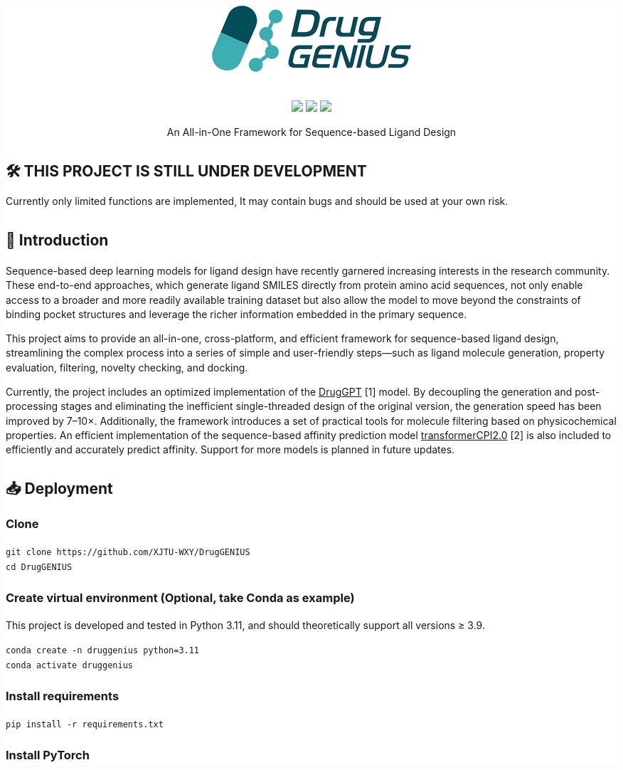 <div class="title" align=center>
    <img src="https://github.com/XJTU-WXY/DrugGENIUS/blob/master/doc/logo.png">
    <br><br>
    <p>
        <img src="https://img.shields.io/github/license/XJTU-WXY/DrugGENIUS">
    	<img src="https://img.shields.io/badge/python-≥3.9-blue">
        <img src="https://img.shields.io/github/stars/XJTU-WXY/DrugGENIUS?style=social">
    </p>
    <div>An All-in-One Framework for Sequence-based Ligand Design</div>
</div>

## 🛠 THIS PROJECT IS STILL UNDER DEVELOPMENT
Currently only limited functions are implemented, It may contain bugs and should be used at your own risk.
## 🚩 Introduction
Sequence-based deep learning models for ligand design have recently garnered increasing interests in the research community. These end-to-end approaches, which generate ligand SMILES directly from protein amino acid sequences, not only enable access to a broader and more readily available training dataset but also allow the model to move beyond the constraints of binding pocket structures and leverage the richer information embedded in the primary sequence.

This project aims to provide an all-in-one, cross-platform, and efficient framework for sequence-based ligand design, streamlining the complex process into a series of simple and user-friendly steps—such as ligand molecule generation, property evaluation, filtering, novelty checking, and docking.

Currently, the project includes an optimized implementation of the [DrugGPT](https://github.com/LIYUESEN/druggpt) [1] model. By decoupling the generation and post-processing stages and eliminating the inefficient single-threaded design of the original version, the generation speed has been improved by 7–10×. Additionally, the framework introduces a set of practical tools for molecule filtering based on physicochemical properties. An efficient implementation of the sequence-based affinity prediction model [transformerCPI2.0](https://github.com/lifanchen-simm/transformerCPI2.0) [2] is also included to efficiently and accurately predict affinity. Support for more models is planned in future updates.

## 📥 Deployment
### Clone
```shell
git clone https://github.com/XJTU-WXY/DrugGENIUS
cd DrugGENIUS
```
### Create virtual environment (Optional, take Conda as example)
This project is developed and tested in Python 3.11, and should theoretically support all versions ≥ 3.9.
```shell
conda create -n druggenius python=3.11
conda activate druggenius
```
### Install requirements
```shell
pip install -r requirements.txt
```
### Install PyTorch